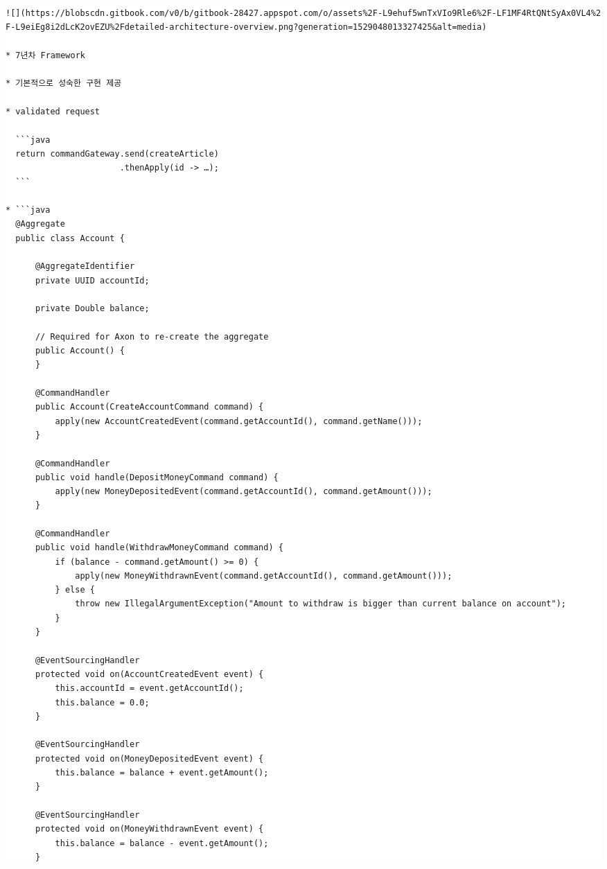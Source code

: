   ```
![](https://blobscdn.gitbook.com/v0/b/gitbook-28427.appspot.com/o/assets%2F-L9ehuf5wnTxVIo9Rle6%2F-LF1MF4RtQNtSyAx0VL4%2F-L9eiEg8i2dLcK2ovEZU%2Fdetailed-architecture-overview.png?generation=1529048013327425&alt=media)

* 7년차 Framework

* 기본적으로 성숙한 구현 제공

  * validated request

    ```java
    return commandGateway.send(createArticle)
                         .thenApply(id -> …);
    ```

  * ```java
    @Aggregate
    public class Account {
    
        @AggregateIdentifier
        private UUID accountId;
    
        private Double balance;
    
        // Required for Axon to re-create the aggregate
        public Account() {
        }
    
        @CommandHandler
        public Account(CreateAccountCommand command) {
            apply(new AccountCreatedEvent(command.getAccountId(), command.getName()));
        }
    
        @CommandHandler
        public void handle(DepositMoneyCommand command) {
            apply(new MoneyDepositedEvent(command.getAccountId(), command.getAmount()));
        }
    
        @CommandHandler
        public void handle(WithdrawMoneyCommand command) {
            if (balance - command.getAmount() >= 0) {
                apply(new MoneyWithdrawnEvent(command.getAccountId(), command.getAmount()));
            } else {
                throw new IllegalArgumentException("Amount to withdraw is bigger than current balance on account");
            }
        }
    
        @EventSourcingHandler
        protected void on(AccountCreatedEvent event) {
            this.accountId = event.getAccountId();
            this.balance = 0.0;
        }
    
        @EventSourcingHandler
        protected void on(MoneyDepositedEvent event) {
            this.balance = balance + event.getAmount();
        }
    
        @EventSourcingHandler
        protected void on(MoneyWithdrawnEvent event) {
            this.balance = balance - event.getAmount();
        }
  ```
